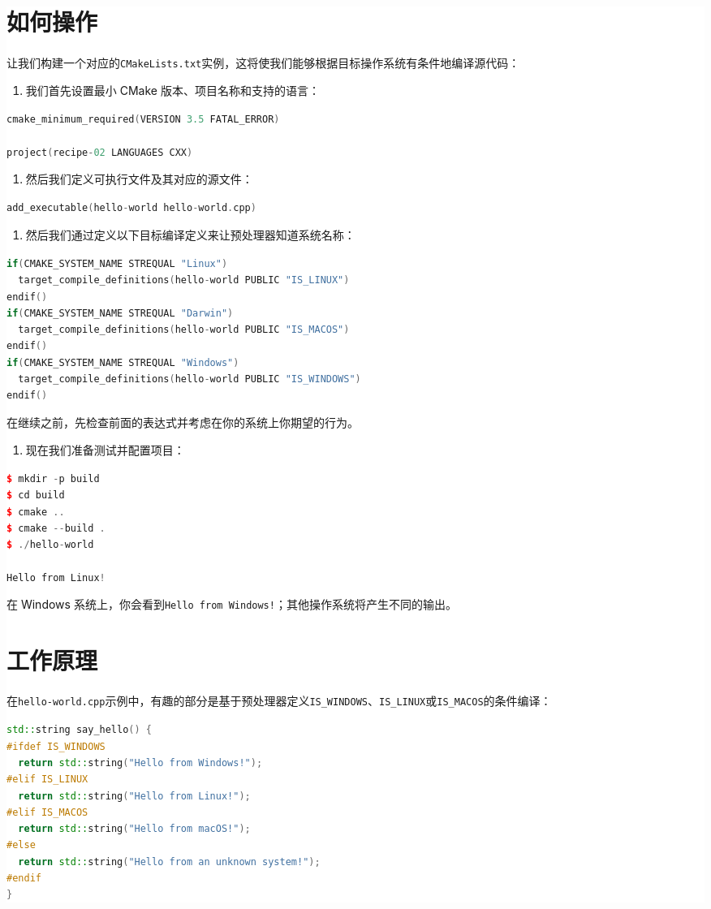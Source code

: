 # 如何操作

让我们构建一个对应的`CMakeLists.txt`实例，这将使我们能够根据目标操作系统有条件地编译源代码：

1.  我们首先设置最小 CMake 版本、项目名称和支持的语言：

```cpp
cmake_minimum_required(VERSION 3.5 FATAL_ERROR)

project(recipe-02 LANGUAGES CXX)
```

1.  然后我们定义可执行文件及其对应的源文件：

```cpp
add_executable(hello-world hello-world.cpp)
```

1.  然后我们通过定义以下目标编译定义来让预处理器知道系统名称：

```cpp
if(CMAKE_SYSTEM_NAME STREQUAL "Linux")
  target_compile_definitions(hello-world PUBLIC "IS_LINUX")
endif()
if(CMAKE_SYSTEM_NAME STREQUAL "Darwin")
  target_compile_definitions(hello-world PUBLIC "IS_MACOS")
endif()
if(CMAKE_SYSTEM_NAME STREQUAL "Windows")
  target_compile_definitions(hello-world PUBLIC "IS_WINDOWS")
endif()
```

在继续之前，先检查前面的表达式并考虑在你的系统上你期望的行为。

1.  现在我们准备测试并配置项目：

```cpp
$ mkdir -p build
$ cd build
$ cmake ..
$ cmake --build .
$ ./hello-world

Hello from Linux!
```

在 Windows 系统上，你会看到`Hello from Windows!`；其他操作系统将产生不同的输出。

# 工作原理

在`hello-world.cpp`示例中，有趣的部分是基于预处理器定义`IS_WINDOWS`、`IS_LINUX`或`IS_MACOS`的条件编译：

```cpp
std::string say_hello() {
#ifdef IS_WINDOWS
  return std::string("Hello from Windows!");
#elif IS_LINUX
  return std::string("Hello from Linux!");
#elif IS_MACOS
  return std::string("Hello from macOS!");
#else
  return std::string("Hello from an unknown system!");
#endif
}
```
